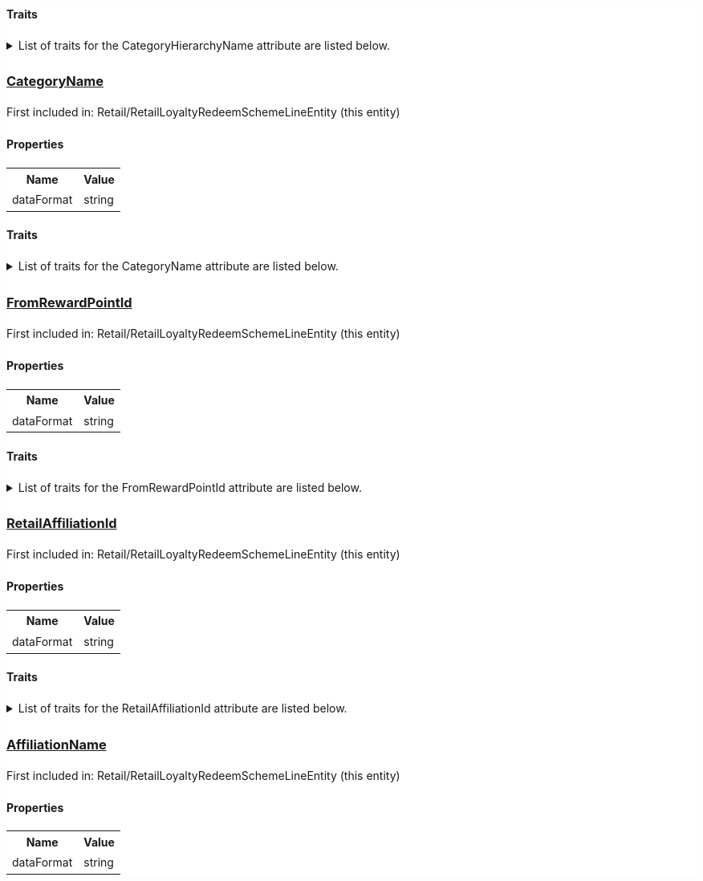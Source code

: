 #### Traits

<details><summary>List of traits for the CategoryHierarchyName attribute are listed below.</summary></details>

### <a href=#CategoryName name="CategoryName">CategoryName</a>

First included in: Retail/RetailLoyaltyRedeemSchemeLineEntity (this entity)  

#### Properties

<table><tr><th>Name</th><th>Value</th></tr><tr><td>dataFormat</td><td>string</td></tr></table>

#### Traits

<details><summary>List of traits for the CategoryName attribute are listed below.</summary></details>

### <a href=#FromRewardPointId name="FromRewardPointId">FromRewardPointId</a>

First included in: Retail/RetailLoyaltyRedeemSchemeLineEntity (this entity)  

#### Properties

<table><tr><th>Name</th><th>Value</th></tr><tr><td>dataFormat</td><td>string</td></tr></table>

#### Traits

<details><summary>List of traits for the FromRewardPointId attribute are listed below.</summary></details>

### <a href=#RetailAffiliationId name="RetailAffiliationId">RetailAffiliationId</a>

First included in: Retail/RetailLoyaltyRedeemSchemeLineEntity (this entity)  

#### Properties

<table><tr><th>Name</th><th>Value</th></tr><tr><td>dataFormat</td><td>string</td></tr></table>

#### Traits

<details><summary>List of traits for the RetailAffiliationId attribute are listed below.</summary></details>

### <a href=#AffiliationName name="AffiliationName">AffiliationName</a>

First included in: Retail/RetailLoyaltyRedeemSchemeLineEntity (this entity)  

#### Properties

<table><tr><th>Name</th><th>Value</th></tr><tr><td>dataFormat</td><td>string</td></tr></table>
